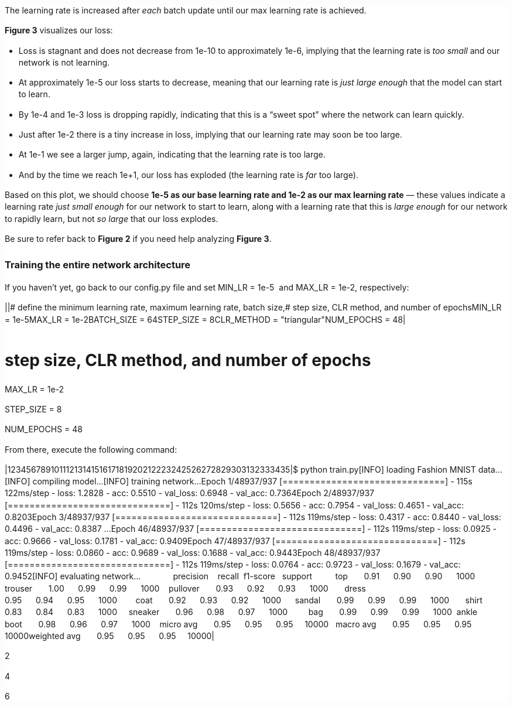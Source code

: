 The learning rate is increased after *each* batch update until our max learning rate is achieved.

**Figure 3** visualizes our loss:

- Loss is stagnant and does not decrease from 1e-10 to approximately 1e-6, implying that the learning rate is *too small* and our network is not learning.

- At approximately 1e-5 our loss starts to decrease, meaning that our learning rate is *just large enough* that the model can start to learn.

- By 1e-4 and 1e-3 loss is dropping rapidly, indicating that this is a “sweet spot” where the network can learn quickly.

- Just after 1e-2 there is a tiny increase in loss, implying that our learning rate may soon be too large.

- At 1e-1 we see a larger jump, again, indicating that the learning rate is too large.

- And by the time we reach 1e+1, our loss has exploded (the learning rate is *far* too large).


Based on this plot, we should choose **1e-5 as our base learning rate and 1e-2 as our max learning rate** — these values indicate a learning rate *just small enough* for our network to start to learn, along with a learning rate that this is *large enough* for our network to rapidly learn, but not *so large* that our loss explodes.

Be sure to refer back to **Figure 2** if you need help analyzing **Figure 3**.

### Training the entire network architecture

If you haven’t yet, go back to our 
config.py file and set 
MIN_LR = 1e-5  and 
MAX_LR = 1e-2, respectively:



||# define the minimum learning rate, maximum learning rate, batch size,# step size, CLR method, and number of epochsMIN_LR = 1e-5MAX_LR = 1e-2BATCH_SIZE = 64STEP_SIZE = 8CLR_METHOD = "triangular"NUM_EPOCHS = 48|

# step size, CLR method, and number of epochs

MAX_LR = 1e-2

STEP_SIZE = 8

NUM_EPOCHS = 48

From there, execute the following command:



|1234567891011121314151617181920212223242526272829303132333435|$ python train.py[INFO] loading Fashion MNIST data...[INFO] compiling model...[INFO] training network...Epoch 1/48937/937 [==============================] - 115s 122ms/step - loss: 1.2828 - acc: 0.5510 - val_loss: 0.6948 - val_acc: 0.7364Epoch 2/48937/937 [==============================] - 112s 120ms/step - loss: 0.5656 - acc: 0.7954 - val_loss: 0.4651 - val_acc: 0.8203Epoch 3/48937/937 [==============================] - 112s 119ms/step - loss: 0.4317 - acc: 0.8440 - val_loss: 0.4496 - val_acc: 0.8387 ...Epoch 46/48937/937 [==============================] - 112s 119ms/step - loss: 0.0925 - acc: 0.9666 - val_loss: 0.1781 - val_acc: 0.9409Epoch 47/48937/937 [==============================] - 112s 119ms/step - loss: 0.0860 - acc: 0.9689 - val_loss: 0.1688 - val_acc: 0.9443Epoch 48/48937/937 [==============================] - 112s 119ms/step - loss: 0.0764 - acc: 0.9723 - val_loss: 0.1679 - val_acc: 0.9452[INFO] evaluating network...              precision    recall  f1-score   support          top       0.91      0.90      0.90      1000     trouser       1.00      0.99      0.99      1000    pullover       0.93      0.92      0.93      1000       dress       0.95      0.94      0.95      1000        coat       0.92      0.93      0.92      1000      sandal       0.99      0.99      0.99      1000       shirt       0.83      0.84      0.83      1000     sneaker       0.96      0.98      0.97      1000         bag       0.99      0.99      0.99      1000  ankle boot       0.98      0.96      0.97      1000    micro avg       0.95      0.95      0.95     10000   macro avg       0.95      0.95      0.95     10000weighted avg       0.95      0.95      0.95     10000|

2


4


6
